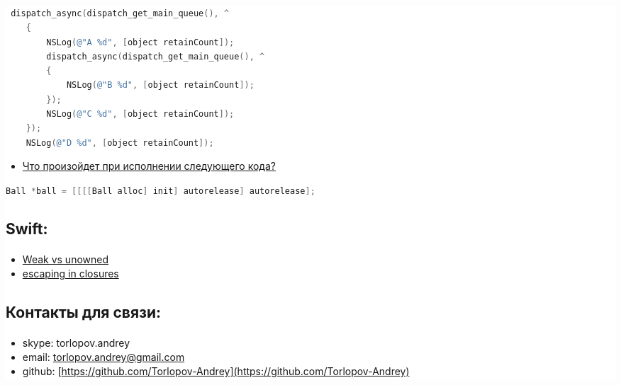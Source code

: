 ```Objective-C
 dispatch_async(dispatch_get_main_queue(), ^
    {
        NSLog(@"A %d", [object retainCount]);
        dispatch_async(dispatch_get_main_queue(), ^
        {
            NSLog(@"B %d", [object retainCount]);
        });
        NSLog(@"C %d", [object retainCount]);
    });
    NSLog(@"D %d", [object retainCount]);
```

- [Что произойдет при исполнении следующего кода?](https://github.com/Torlopov-Andrey/hh_interview_ios/blob/master/answers/code_puzzles/code_puzzles_1.md)
```Objective-C
Ball *ball = [[[[Ball alloc] init] autorelease] autorelease];
```



Swift:
-------------
- [Weak vs unowned](https://github.com/Torlopov-Andrey/hh_interview_ios/blob/master/answers/swift/weak_vs_unowned.md)
- [escaping in closures](http://stackoverflow.com/questions/39063499/updating-closures-to-swift-3-escaping)



## Контакты для связи:
* skype: torlopov.andrey
* email: [torlopov.andrey@gmail.com](mailto:torlopov.andrey@gmail.com)
* github: [https://github.com/Torlopov-Andrey](https://github.com/Torlopov-Andrey)
